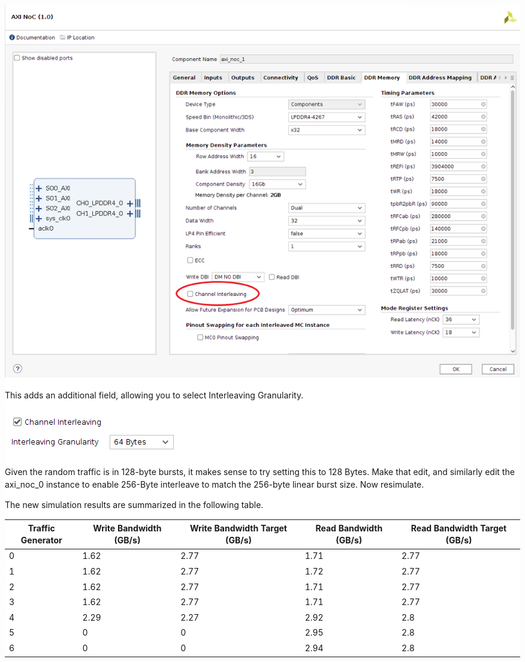 ![Channel Interleaving](second_design_multiple_tgs/images/channel_interleaving.PNG)

This adds an additional field, allowing you to select Interleaving Granularity.

![Interleaving Granularity](second_design_multiple_tgs/images/interleaving_granularity.PNG)

Given the random traffic is in 128-byte bursts, it makes sense to try setting this to 128 Bytes.  Make that edit, and similarly edit the axi_noc_0 instance to enable 256-Byte interleave to match the 256-byte linear burst size. Now resimulate.

The new simulation results are summarized in the following table.

| Traffic Generator  | Write Bandwidth (GB/s) | Write Bandwidth Target (GB/s) | Read Bandwidth (GB/s) | Read Bandwidth Target (GB/s) |
| ------------------ | ---------------------- | ----------------------------- | --------------------- | ------------------------ |
|  0  | 1.62 | 2.77 | 1.71 | 2.77 |
|  1  | 1.62 | 2.77 | 1.72 | 2.77 |
|  2  | 1.62 | 2.77 | 1.71 | 2.77 |
|  3  | 1.62 | 2.77 | 1.71 | 2.77 |
|  4  | 2.29 | 2.27 | 2.92 | 2.8  |
|  5  | 0    | 0    | 2.95 | 2.8  |
|  6  | 0    | 0    | 2.94 | 2.8  |
